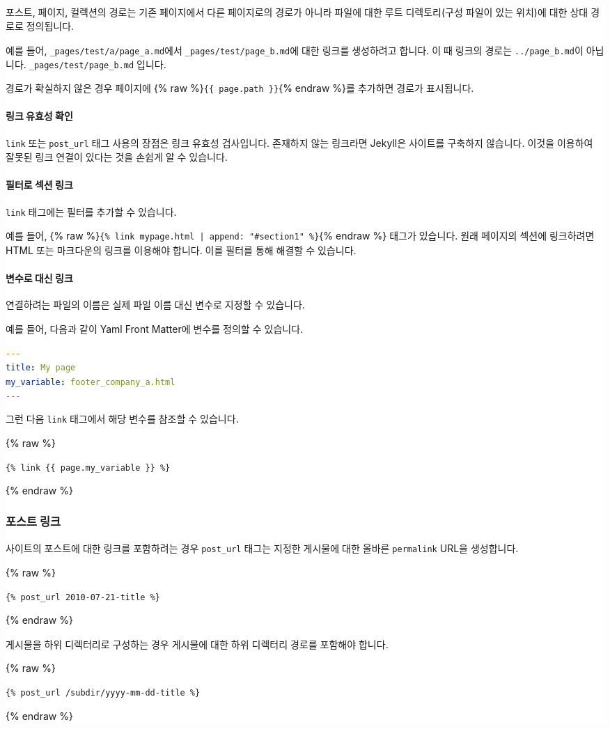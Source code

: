 포스트, 페이지, 컬렉션의 경로는 기존 페이지에서 다른 페이지로의 경로가 아니라 파일에 대한 루트 디렉토리(구성 파일이 있는 위치)에 대한 상대 경로로 정의됩니다.

예를 들어, `_pages/test/a/page_a.md`에서 `_pages/test/page_b.md`에 대한 링크를 생성하려고 합니다. 이 때 링크의 경로는 `../page_b.md`이 아닙니다. `_pages/test/page_b.md` 입니다.

경로가 확실하지 않은 경우 페이지에 {% raw %}`{{ page.path }}`{% endraw %}를 추가하면 경로가 표시됩니다.

#### 링크 유효성 확인

`link` 또는 `post_url` 태그 사용의 장점은 링크 유효성 검사입니다. 존재하지 않는 링크라면 Jekyll은 사이트를 구축하지 않습니다. 이것을 이용하여 잘못된 링크 연결이 있다는 것을 손쉽게 알 수 있습니다.

#### 필터로 섹션 링크

`link` 태그에는 필터를 추가할 수 있습니다.

예를 들어, {% raw %}`{% link mypage.html | append: "#section1" %}`{% endraw %} 태그가 있습니다. 원래 페이지의 섹션에 링크하려면 HTML 또는 마크다운의 링크를 이용해야 합니다. 이를 필터를 통해 해결할 수 있습니다.

#### 변수로 대신 링크

연결하려는 파일의 이름은 실제 파일 이름 대신 변수로 지정할 수 있습니다.

예를 들어, 다음과 같이 Yaml Front Matter에 변수를 정의할 수 있습니다.

```yaml
---
title: My page
my_variable: footer_company_a.html
---
```

그런 다음 `link` 태그에서 해당 변수를 참조할 수 있습니다.

{% raw %}

```liquid
{% link {{ page.my_variable }} %}
```

{% endraw %}

### 포스트 링크

사이트의 포스트에 대한 링크를 포함하려는 경우 `post_url` 태그는 지정한 게시물에 대한 올바른 `permalink` URL을 생성합니다.

{% raw %}

```liquid
{% post_url 2010-07-21-title %}
```

{% endraw %}

게시물을 하위 디렉터리로 구성하는 경우 게시물에 대한 하위 디렉터리 경로를 포함해야 합니다.

{% raw %}

```liquid
{% post_url /subdir/yyyy-mm-dd-title %}
```

{% endraw %}
